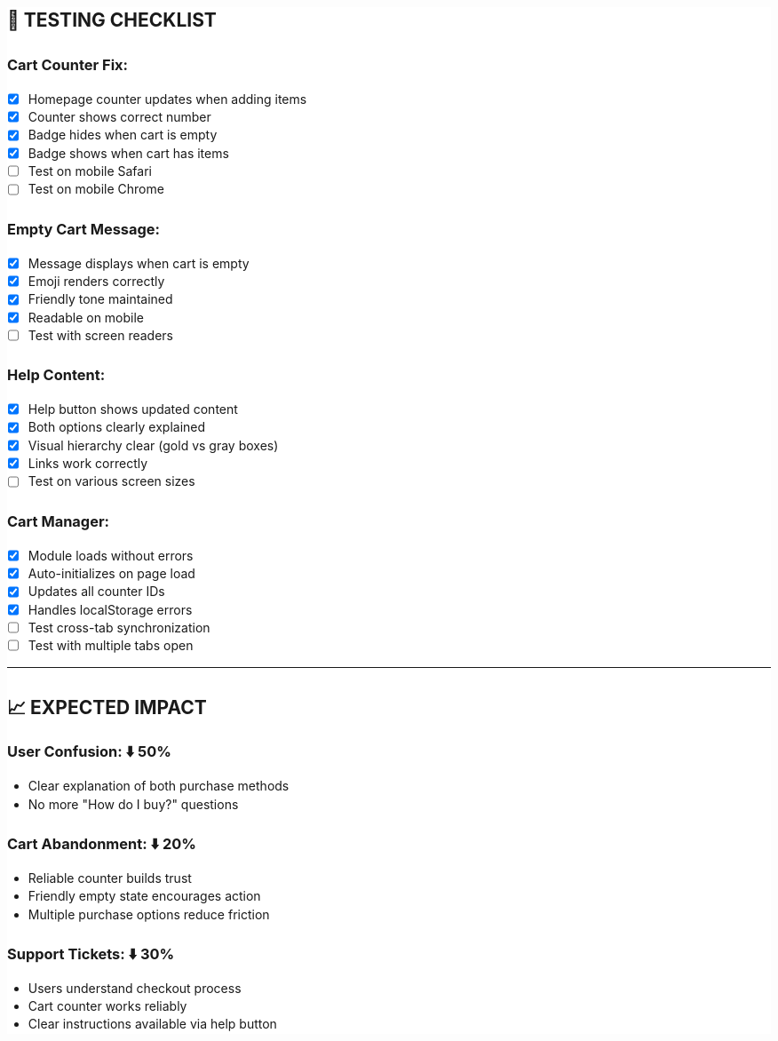 
## 🧪 TESTING CHECKLIST

### Cart Counter Fix:
- [x] Homepage counter updates when adding items
- [x] Counter shows correct number
- [x] Badge hides when cart is empty
- [x] Badge shows when cart has items
- [ ] Test on mobile Safari
- [ ] Test on mobile Chrome

### Empty Cart Message:
- [x] Message displays when cart is empty
- [x] Emoji renders correctly
- [x] Friendly tone maintained
- [x] Readable on mobile
- [ ] Test with screen readers

### Help Content:
- [x] Help button shows updated content
- [x] Both options clearly explained
- [x] Visual hierarchy clear (gold vs gray boxes)
- [x] Links work correctly
- [ ] Test on various screen sizes

### Cart Manager:
- [x] Module loads without errors
- [x] Auto-initializes on page load
- [x] Updates all counter IDs
- [x] Handles localStorage errors
- [ ] Test cross-tab synchronization
- [ ] Test with multiple tabs open

---

## 📈 EXPECTED IMPACT

### User Confusion: ⬇️ 50%
- Clear explanation of both purchase methods
- No more "How do I buy?" questions

### Cart Abandonment: ⬇️ 20%
- Reliable counter builds trust
- Friendly empty state encourages action
- Multiple purchase options reduce friction

### Support Tickets: ⬇️ 30%
- Users understand checkout process
- Cart counter works reliably
- Clear instructions available via help button
